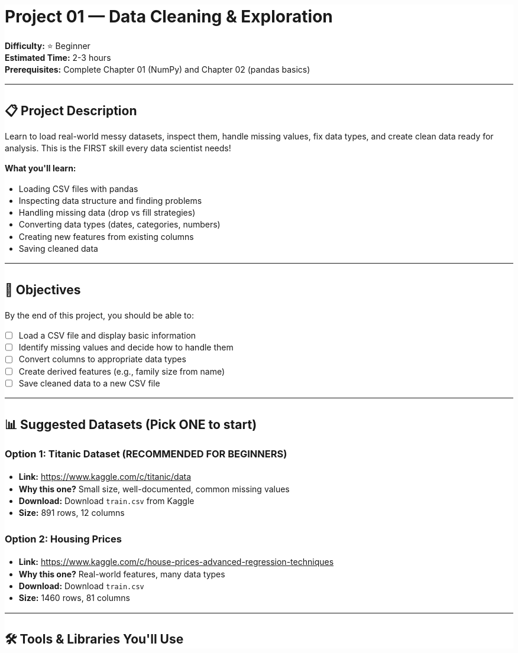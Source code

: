 # Project 01 — Data Cleaning & Exploration
**Difficulty:** ⭐ Beginner  
**Estimated Time:** 2-3 hours  
**Prerequisites:** Complete Chapter 01 (NumPy) and Chapter 02 (pandas basics)

---

## 📋 Project Description

Learn to load real-world messy datasets, inspect them, handle missing values, fix data types, and create clean data ready for analysis. This is the FIRST skill every data scientist needs!

**What you'll learn:**
- Loading CSV files with pandas
- Inspecting data structure and finding problems
- Handling missing data (drop vs fill strategies)
- Converting data types (dates, categories, numbers)
- Creating new features from existing columns
- Saving cleaned data

---

## 🎯 Objectives

By the end of this project, you should be able to:
- [ ] Load a CSV file and display basic information
- [ ] Identify missing values and decide how to handle them
- [ ] Convert columns to appropriate data types
- [ ] Create derived features (e.g., family size from name)
- [ ] Save cleaned data to a new CSV file

---

## 📊 Suggested Datasets (Pick ONE to start)

### Option 1: Titanic Dataset (RECOMMENDED FOR BEGINNERS)
- **Link:** https://www.kaggle.com/c/titanic/data
- **Why this one?** Small size, well-documented, common missing values
- **Download:** Download `train.csv` from Kaggle
- **Size:** 891 rows, 12 columns

### Option 2: Housing Prices
- **Link:** https://www.kaggle.com/c/house-prices-advanced-regression-techniques
- **Why this one?** Real-world features, many data types
- **Download:** Download `train.csv`
- **Size:** 1460 rows, 81 columns

---

## 🛠️ Tools & Libraries You'll Use
